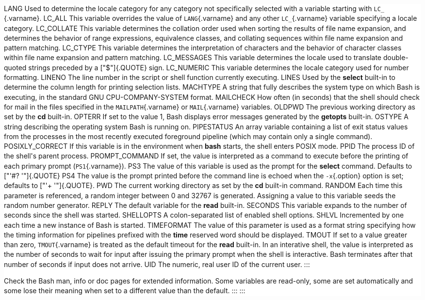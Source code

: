   LANG               Used to determine the locale category for any category not specifically selected with a variable starting with `LC_`{.varname}.
  LC\_ALL            This variable overrides the value of `LANG`{.varname} and any other `LC_`{.varname} variable specifying a locale category.
  LC\_COLLATE        This variable determines the collation order used when sorting the results of file name expansion, and determines the behavior of range expressions, equivalence classes, and collating sequences within file name expansion and pattern matching.
  LC\_CTYPE          This variable determines the interpretation of characters and the behavior of character classes within file name expansion and pattern matching.
  LC\_MESSAGES       This variable determines the locale used to translate double-quoted strings preceded by a [\"\$\"]{.QUOTE} sign.
  LC\_NUMERIC        This variable determines the locale category used for number formatting.
  LINENO             The line number in the script or shell function currently executing.
  LINES              Used by the **select** built-in to determine the column length for printing selection lists.
  MACHTYPE           A string that fully describes the system type on which Bash is executing, in the standard GNU CPU-COMPANY-SYSTEM format.
  MAILCHECK          How often (in seconds) that the shell should check for mail in the files specified in the `MAILPATH`{.varname} or `MAIL`{.varname} variables.
  OLDPWD             The previous working directory as set by the **cd** built-in.
  OPTERR             If set to the value 1, Bash displays error messages generated by the **getopts** built-in.
  OSTYPE             A string describing the operating system Bash is running on.
  PIPESTATUS         An array variable containing a list of exit status values from the processes in the most recently executed foreground pipeline (which may contain only a single command).
  POSIXLY\_CORRECT   If this variable is in the environment when **bash** starts, the shell enters POSIX mode.
  PPID               The process ID of the shell\'s parent process.
  PROMPT\_COMMAND    If set, the value is interpreted as a command to execute before the printing of each primary prompt (`PS1`{.varname}).
  PS3                The value of this variable is used as the prompt for the **select** command. Defaults to [\"\'\#? \'\"]{.QUOTE}
  PS4                The value is the prompt printed before the command line is echoed when the `-x`{.option} option is set; defaults to [\"\'+ \'\"]{.QUOTE}.
  PWD                The current working directory as set by the **cd** built-in command.
  RANDOM             Each time this parameter is referenced, a random integer between 0 and 32767 is generated. Assigning a value to this variable seeds the random number generator.
  REPLY              The default variable for the **read** built-in.
  SECONDS            This variable expands to the number of seconds since the shell was started.
  SHELLOPTS          A colon-separated list of enabled shell options.
  SHLVL              Incremented by one each time a new instance of Bash is started.
  TIMEFORMAT         The value of this parameter is used as a format string specifying how the timing information for pipelines prefixed with the **time** reserved word should be displayed.
  TMOUT              If set to a value greater than zero, `TMOUT`{.varname} is treated as the default timeout for the **read** built-in. In an interative shell, the value is interpreted as the number of seconds to wait for input after issuing the primary prompt when the shell is interactive. Bash terminates after that number of seconds if input does not arrive.
  UID                The numeric, real user ID of the current user.
:::

Check the Bash man, info or doc pages for extended information. Some
variables are read-only, some are set automatically and some lose their
meaning when set to a different value than the default.
:::
:::
